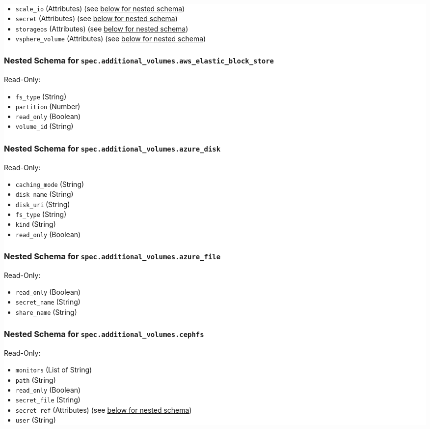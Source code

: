 - `scale_io` (Attributes) (see [below for nested schema](#nestedatt--spec--additional_volumes--scale_io))
- `secret` (Attributes) (see [below for nested schema](#nestedatt--spec--additional_volumes--secret))
- `storageos` (Attributes) (see [below for nested schema](#nestedatt--spec--additional_volumes--storageos))
- `vsphere_volume` (Attributes) (see [below for nested schema](#nestedatt--spec--additional_volumes--vsphere_volume))

<a id="nestedatt--spec--additional_volumes--aws_elastic_block_store"></a>
### Nested Schema for `spec.additional_volumes.aws_elastic_block_store`

Read-Only:

- `fs_type` (String)
- `partition` (Number)
- `read_only` (Boolean)
- `volume_id` (String)


<a id="nestedatt--spec--additional_volumes--azure_disk"></a>
### Nested Schema for `spec.additional_volumes.azure_disk`

Read-Only:

- `caching_mode` (String)
- `disk_name` (String)
- `disk_uri` (String)
- `fs_type` (String)
- `kind` (String)
- `read_only` (Boolean)


<a id="nestedatt--spec--additional_volumes--azure_file"></a>
### Nested Schema for `spec.additional_volumes.azure_file`

Read-Only:

- `read_only` (Boolean)
- `secret_name` (String)
- `share_name` (String)


<a id="nestedatt--spec--additional_volumes--cephfs"></a>
### Nested Schema for `spec.additional_volumes.cephfs`

Read-Only:

- `monitors` (List of String)
- `path` (String)
- `read_only` (Boolean)
- `secret_file` (String)
- `secret_ref` (Attributes) (see [below for nested schema](#nestedatt--spec--additional_volumes--cephfs--secret_ref))
- `user` (String)
